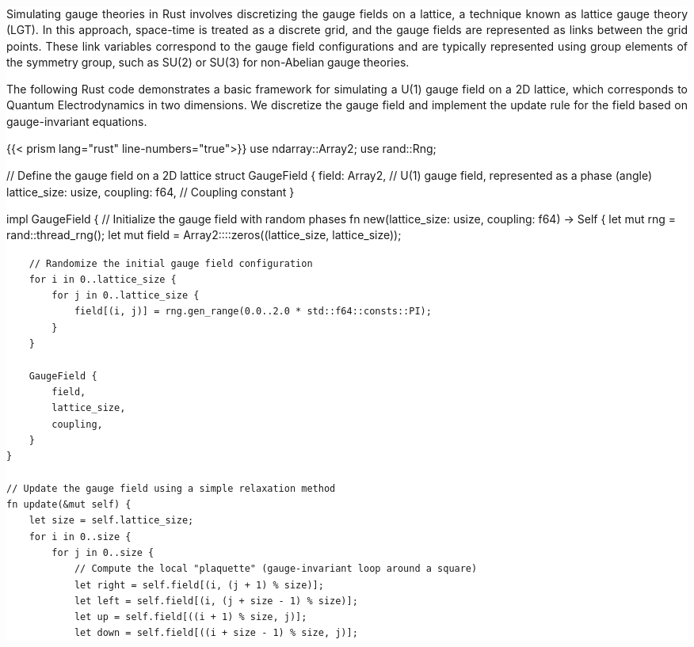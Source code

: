 <p style="text-align: justify;">
Simulating gauge theories in Rust involves discretizing the gauge fields on a lattice, a technique known as lattice gauge theory (LGT). In this approach, space-time is treated as a discrete grid, and the gauge fields are represented as links between the grid points. These link variables correspond to the gauge field configurations and are typically represented using group elements of the symmetry group, such as SU(2) or SU(3) for non-Abelian gauge theories.
</p>

<p style="text-align: justify;">
The following Rust code demonstrates a basic framework for simulating a U(1) gauge field on a 2D lattice, which corresponds to Quantum Electrodynamics in two dimensions. We discretize the gauge field and implement the update rule for the field based on gauge-invariant equations.
</p>

{{< prism lang="rust" line-numbers="true">}}
use ndarray::Array2;
use rand::Rng;

// Define the gauge field on a 2D lattice
struct GaugeField {
    field: Array2<f64>, // U(1) gauge field, represented as a phase (angle)
    lattice_size: usize,
    coupling: f64, // Coupling constant
}

impl GaugeField {
    // Initialize the gauge field with random phases
    fn new(lattice_size: usize, coupling: f64) -> Self {
        let mut rng = rand::thread_rng();
        let mut field = Array2::<f64>::zeros((lattice_size, lattice_size));
        
        // Randomize the initial gauge field configuration
        for i in 0..lattice_size {
            for j in 0..lattice_size {
                field[(i, j)] = rng.gen_range(0.0..2.0 * std::f64::consts::PI);
            }
        }

        GaugeField {
            field,
            lattice_size,
            coupling,
        }
    }

    // Update the gauge field using a simple relaxation method
    fn update(&mut self) {
        let size = self.lattice_size;
        for i in 0..size {
            for j in 0..size {
                // Compute the local "plaquette" (gauge-invariant loop around a square)
                let right = self.field[(i, (j + 1) % size)];
                let left = self.field[(i, (j + size - 1) % size)];
                let up = self.field[((i + 1) % size, j)];
                let down = self.field[((i + size - 1) % size, j)];
